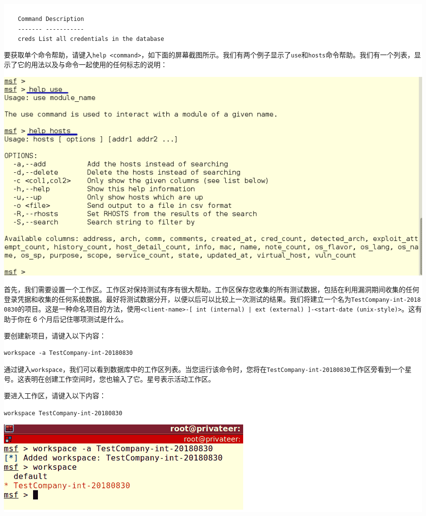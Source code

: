 ```

    Command Description
    ------- -----------
    creds List all credentials in the database

```

要获取单个命令帮助，请键入`help <command>`，如下面的屏幕截图所示。我们有两个例子显示了`use`和`hosts`命令帮助。我们有一个列表，显示了它的用法以及与命令一起使用的任何标志的说明：

![](img/b6263e6a-0bb2-42e4-b297-0f11c0467696.png)

首先，我们需要设置一个工作区。工作区对保持测试有序有很大帮助。工作区保存您收集的所有测试数据，包括在利用漏洞期间收集的任何登录凭据和收集的任何系统数据。最好将测试数据分开，以便以后可以比较上一次测试的结果。我们将建立一个名为`TestCompany-int-20180830`的项目。这是一种命名项目的方法，使用`<client-name>-[ int (internal) | ext (external) ]-<start-date (unix-style)>`。这有助于你在 6 个月后记住哪项测试是什么。

要创建新项目，请键入以下内容：

```
workspace -a TestCompany-int-20180830  
```

通过键入`workspace`，我们可以看到数据库中的工作区列表。当您运行该命令时，您将在`TestCompany-int-20180830`工作区旁看到一个星号。这表明在创建工作空间时，您也输入了它。星号表示活动工作区。

要进入工作区，请键入以下内容：

```
workspace TestCompany-int-20180830   
```

![](img/b087d0b8-a037-4b4b-9a21-85eacf724f88.png)
